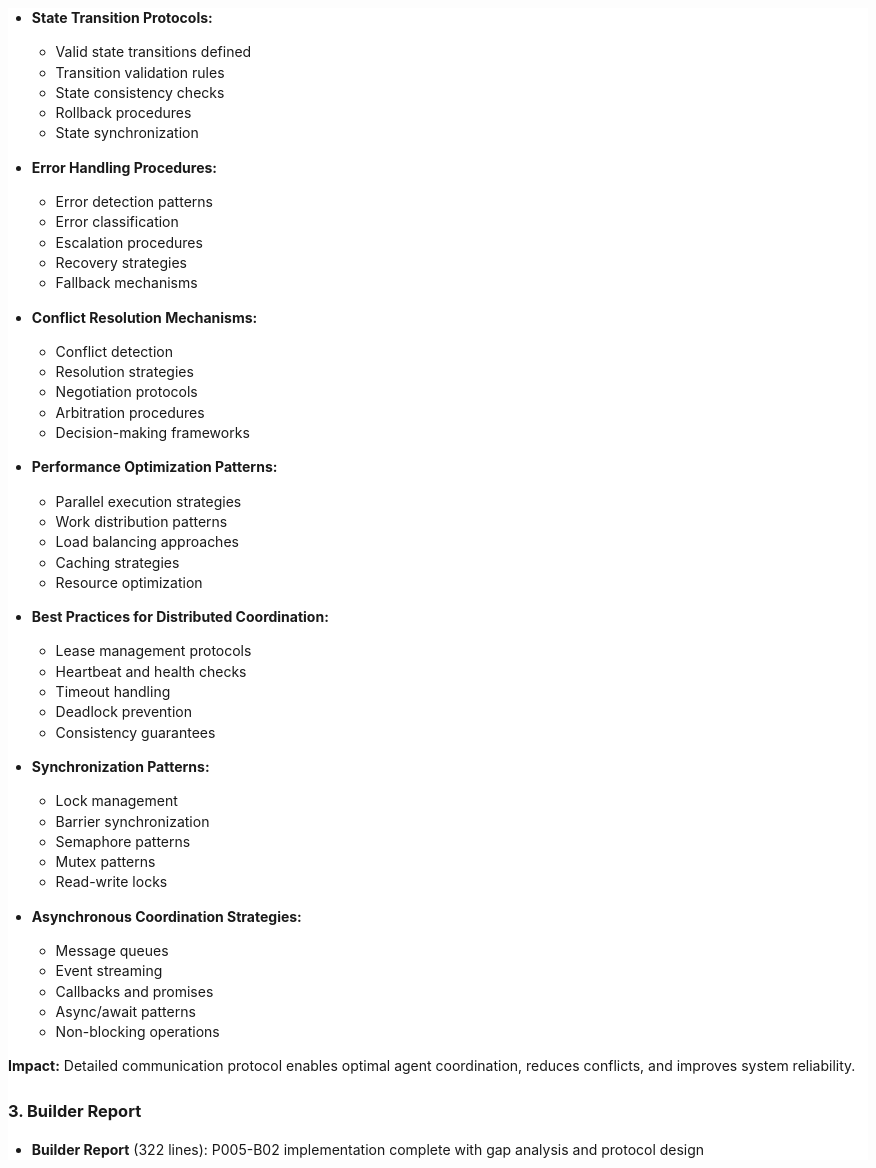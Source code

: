 - **State Transition Protocols:**
  - Valid state transitions defined
  - Transition validation rules
  - State consistency checks
  - Rollback procedures
  - State synchronization

- **Error Handling Procedures:**
  - Error detection patterns
  - Error classification
  - Escalation procedures
  - Recovery strategies
  - Fallback mechanisms

- **Conflict Resolution Mechanisms:**
  - Conflict detection
  - Resolution strategies
  - Negotiation protocols
  - Arbitration procedures
  - Decision-making frameworks

- **Performance Optimization Patterns:**
  - Parallel execution strategies
  - Work distribution patterns
  - Load balancing approaches
  - Caching strategies
  - Resource optimization

- **Best Practices for Distributed Coordination:**
  - Lease management protocols
  - Heartbeat and health checks
  - Timeout handling
  - Deadlock prevention
  - Consistency guarantees

- **Synchronization Patterns:**
  - Lock management
  - Barrier synchronization
  - Semaphore patterns
  - Mutex patterns
  - Read-write locks

- **Asynchronous Coordination Strategies:**
  - Message queues
  - Event streaming
  - Callbacks and promises
  - Async/await patterns
  - Non-blocking operations

**Impact:** Detailed communication protocol enables optimal agent coordination, reduces conflicts, and improves system reliability.

### 3. Builder Report
- **Builder Report** (322 lines): P005-B02 implementation complete with gap analysis and protocol design
